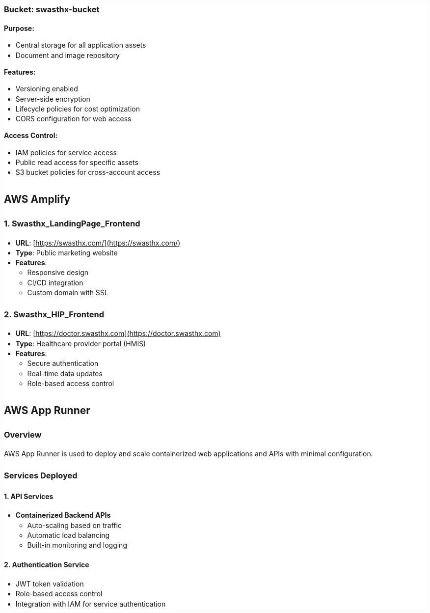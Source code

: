 ### Bucket: swasthx-bucket

**Purpose:**
- Central storage for all application assets
- Document and image repository

**Features:**
- Versioning enabled
- Server-side encryption
- Lifecycle policies for cost optimization
- CORS configuration for web access

**Access Control:**
- IAM policies for service access
- Public read access for specific assets
- S3 bucket policies for cross-account access

## AWS Amplify

### 1. Swasthx_LandingPage_Frontend
- **URL**: [https://swasthx.com/](https://swasthx.com/)
- **Type**: Public marketing website
- **Features**:
  - Responsive design
  - CI/CD integration
  - Custom domain with SSL

### 2. Swasthx_HIP_Frontend
- **URL**: [https://doctor.swasthx.com](https://doctor.swasthx.com)
- **Type**: Healthcare provider portal (HMIS)
- **Features**:
  - Secure authentication
  - Real-time data updates
  - Role-based access control

## AWS App Runner

### Overview
AWS App Runner is used to deploy and scale containerized web applications and APIs with minimal configuration.

### Services Deployed

#### 1. API Services
- **Containerized Backend APIs**
  - Auto-scaling based on traffic
  - Automatic load balancing
  - Built-in monitoring and logging

#### 2. Authentication Service
  - JWT token validation
  - Role-based access control
  - Integration with IAM for service authentication
